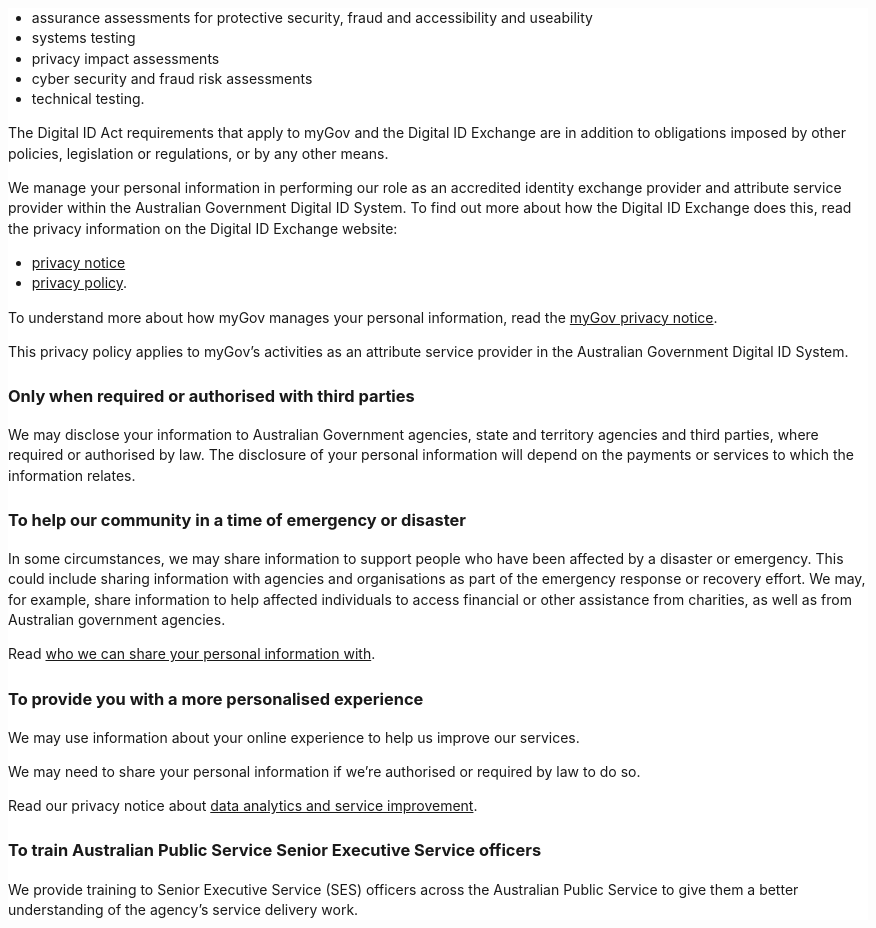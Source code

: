 - assurance assessments for protective security, fraud and accessibility and useability
- systems testing
- privacy impact assessments
- cyber security and fraud risk assessments
- technical testing.

The Digital ID Act requirements that apply to myGov and the Digital ID Exchange are in addition to obligations imposed by other policies, legislation or regulations, or by any other means.

We manage your personal information in performing our role as an accredited identity exchange provider and attribute service provider within the Australian Government Digital ID System. To find out more about how the Digital ID Exchange does this, read the privacy information on the Digital ID Exchange website:

- [privacy notice](https://auth.identity.gov.au/static/privacy)
- [privacy policy](https://auth.identity.gov.au/static/policy).

To understand more about how myGov manages your personal information, read the [myGov privacy notice](https://my.gov.au/en/about/privacy-and-security/mygov-privacy-notice).

This privacy policy applies to myGov’s activities as an attribute service provider in the Australian Government Digital ID System.

### Only when required or authorised with third parties

We may disclose your information to Australian Government agencies, state and territory agencies and third parties, where required or authorised by law. The disclosure of your personal information will depend on the payments or services to which the information relates.

### To help our community in a time of emergency or disaster

In some circumstances, we may share information to support people who have been affected by a disaster or emergency. This could include sharing information with agencies and organisations as part of the emergency response or recovery effort. We may, for example, share information to help affected individuals to access financial or other assistance from charities, as well as from Australian government agencies.

Read [who we can share your personal information with](https://www.servicesaustralia.gov.au/sites/default/files/2024-06/disclosure-of-personal-information-20200225.docx "Word document").

### To provide you with a more personalised experience

We may use information about your online experience to help us improve our services.

We may need to share your personal information if we’re authorised or required by law to do so.

Read our privacy notice about [data analytics and service improvement](https://www.servicesaustralia.gov.au/data-analytics-and-service-improvement-privacy-notice?context=22).

### To train Australian Public Service Senior Executive Service officers

We provide training to Senior Executive Service (SES) officers across the Australian Public Service to give them a better understanding of the agency’s service delivery work.
